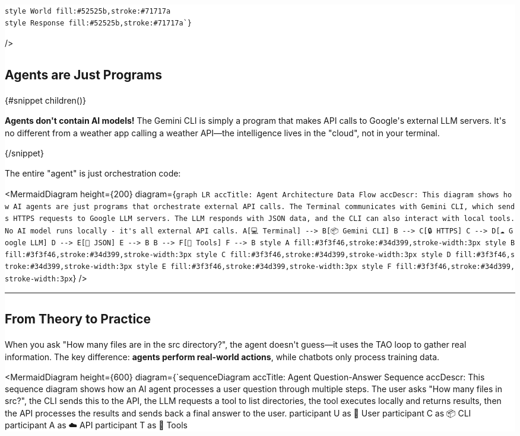     style World fill:#52525b,stroke:#71717a
    style Response fill:#52525b,stroke:#71717a`}
/>

## Agents are Just Programs

<InfoBox title="Insight">
  {#snippet children()}
    <p><strong>Agents don't contain AI models!</strong> The Gemini CLI is simply a program that makes API calls to Google's external LLM servers. It's no different from a weather app calling a weather API—the intelligence lives in the "cloud", not in your terminal.</p>
  {/snippet}
</InfoBox>

The entire "agent" is just orchestration code:

<MermaidDiagram
    height={200}
    diagram={`graph LR
    accTitle: Agent Architecture Data Flow
    accDescr: This diagram shows how AI agents are just programs that orchestrate external API calls. The Terminal communicates with Gemini CLI, which sends HTTPS requests to Google LLM servers. The LLM responds with JSON data, and the CLI can also interact with local tools. No AI model runs locally - it's all external API calls.
    A[💻 Terminal] --> B[📦 Gemini CLI]
    B --> C[🔒 HTTPS]
    C --> D[☁️ Google LLM]
    D --> E[📄 JSON]
    E --> B
    B --> F[🔧 Tools]
    F --> B
    style A fill:#3f3f46,stroke:#34d399,stroke-width:3px
    style B fill:#3f3f46,stroke:#34d399,stroke-width:3px
    style C fill:#3f3f46,stroke:#34d399,stroke-width:3px
    style D fill:#3f3f46,stroke:#34d399,stroke-width:3px
    style E fill:#3f3f46,stroke:#34d399,stroke-width:3px
    style F fill:#3f3f46,stroke:#34d399,stroke-width:3px`}
/>

---

## From Theory to Practice

When you ask "How many files are in the src directory?", the agent doesn't guess—it uses the TAO loop to gather real information. The key difference: **agents perform real-world actions**, while chatbots only process training data.

<MermaidDiagram
    height={600}
    diagram={`sequenceDiagram
    accTitle: Agent Question-Answer Sequence
    accDescr: This sequence diagram shows how an AI agent processes a user question through multiple steps. The user asks "How many files in src?", the CLI sends this to the API, the LLM requests a tool to list directories, the tool executes locally and returns results, then the API processes the results and sends back a final answer to the user.
    participant U as 👤 User
    participant C as 📦 CLI
    participant A as ☁️ API
    participant T as 🔧 Tools
    